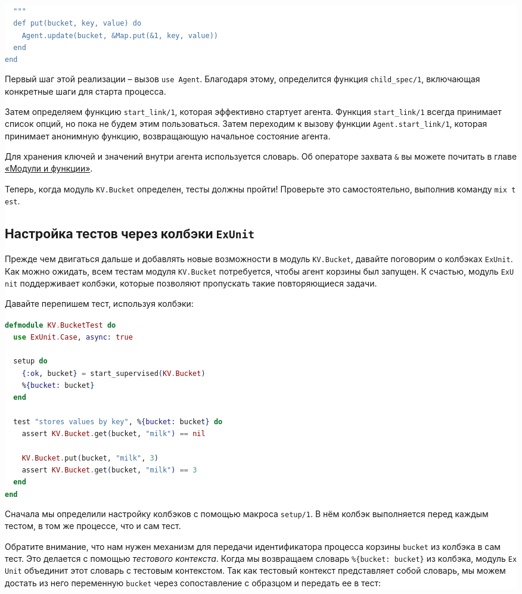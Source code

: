 ```elixir
  """
  def put(bucket, key, value) do
    Agent.update(bucket, &Map.put(&1, key, value))
  end
end
```

Первый шаг этой реализации – вызов `use Agent`. Благодаря этому, определится функция `child_spec/1`, включающая конкретные шаги для старта процесса.

Затем определяем функцию `start_link/1`, которая эффективно стартует агента. Функция `start_link/1` всегда принимает список опций, но пока не будем этим пользоваться. Затем переходим к вызову функции `Agent.start_link/1`, которая принимает анонимную функцию, возвращающую начальное состояние агента.

Для хранения ключей и значений внутри агента используется словарь. Об операторе захвата `&` вы можете почитать в главе [«Модули и функции»](/docs/modules-and-functions.html#function-capturing).

Теперь, когда модуль `KV.Bucket` определен, тесты должны пройти! Проверьте это самостоятельно, выполнив команду `mix test`.

## Настройка тестов через колбэки `ExUnit`

Прежде чем двигаться дальше и добавлять новые возможности в модуль `KV.Bucket`, давайте поговорим о колбэках `ExUnit`. Как можно ожидать, всем тестам модуля `KV.Bucket` потребуется, чтобы агент корзины был запущен. К счастью, модуль `ExUnit` поддерживает колбэки, которые позволяют пропускать такие повторяющиеся задачи.

Давайте перепишем тест, используя колбэки:

```elixir
defmodule KV.BucketTest do
  use ExUnit.Case, async: true

  setup do
    {:ok, bucket} = start_supervised(KV.Bucket)
    %{bucket: bucket}
  end

  test "stores values by key", %{bucket: bucket} do
    assert KV.Bucket.get(bucket, "milk") == nil

    KV.Bucket.put(bucket, "milk", 3)
    assert KV.Bucket.get(bucket, "milk") == 3
  end
end
```
Сначала мы определили настройку колбэков с помощью макроса `setup/1`. В нём колбэк выполняется перед каждым тестом, в том же процессе, что и сам тест.

Обратите внимание, что нам нужен механизм для передачи идентификатора процесса корзины `bucket` из колбэка в сам тест. Это делается с помощью *тестового контекста*. Когда мы возвращаем словарь `%{bucket: bucket}` из колбэка, модуль `ExUnit` объединит этот словарь с тестовым контекстом. Так как тестовый контекст представляет собой словарь, мы можем достать из него переменную `bucket` через сопоставление с образцом и передать ее в тест:
